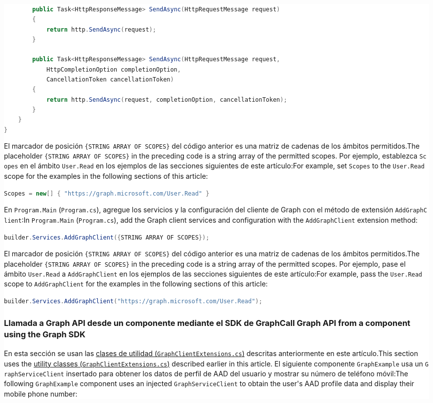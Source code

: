 ```csharp
        public Task<HttpResponseMessage> SendAsync(HttpRequestMessage request)
        {
            return http.SendAsync(request);
        }

        public Task<HttpResponseMessage> SendAsync(HttpRequestMessage request, 
            HttpCompletionOption completionOption, 
            CancellationToken cancellationToken)
        {
            return http.SendAsync(request, completionOption, cancellationToken);
        }
    }
}
```

<span data-ttu-id="d4fb2-116">El marcador de posición `{STRING ARRAY OF SCOPES}` del código anterior es una matriz de cadenas de los ámbitos permitidos.</span><span class="sxs-lookup"><span data-stu-id="d4fb2-116">The placeholder `{STRING ARRAY OF SCOPES}` in the preceding code is a string array of the permitted scopes.</span></span> <span data-ttu-id="d4fb2-117">Por ejemplo, establezca `Scopes` en el ámbito `User.Read` en los ejemplos de las secciones siguientes de este artículo:</span><span class="sxs-lookup"><span data-stu-id="d4fb2-117">For example, set `Scopes` to the `User.Read` scope for the examples in the following sections of this article:</span></span>

```csharp
Scopes = new[] { "https://graph.microsoft.com/User.Read" }
```

<span data-ttu-id="d4fb2-118">En `Program.Main` (`Program.cs`), agregue los servicios y la configuración del cliente de Graph con el método de extensión `AddGraphClient`:</span><span class="sxs-lookup"><span data-stu-id="d4fb2-118">In `Program.Main` (`Program.cs`), add the Graph client services and configuration with the `AddGraphClient` extension method:</span></span>

```csharp
builder.Services.AddGraphClient({STRING ARRAY OF SCOPES});
```

<span data-ttu-id="d4fb2-119">El marcador de posición `{STRING ARRAY OF SCOPES}` del código anterior es una matriz de cadenas de los ámbitos permitidos.</span><span class="sxs-lookup"><span data-stu-id="d4fb2-119">The placeholder `{STRING ARRAY OF SCOPES}` in the preceding code is a string array of the permitted scopes.</span></span> <span data-ttu-id="d4fb2-120">Por ejemplo, pase el ámbito `User.Read` a `AddGraphClient` en los ejemplos de las secciones siguientes de este artículo:</span><span class="sxs-lookup"><span data-stu-id="d4fb2-120">For example, pass the `User.Read` scope to `AddGraphClient` for the examples in the following sections of this article:</span></span>

```csharp
builder.Services.AddGraphClient("https://graph.microsoft.com/User.Read");
```

### <a name="call-graph-api-from-a-component-using-the-graph-sdk"></a><span data-ttu-id="d4fb2-121">Llamada a Graph API desde un componente mediante el SDK de Graph</span><span class="sxs-lookup"><span data-stu-id="d4fb2-121">Call Graph API from a component using the Graph SDK</span></span>

<span data-ttu-id="d4fb2-122">En esta sección se usan las [clases de utilidad (`GraphClientExtensions.cs`)](#graph-sdk) descritas anteriormente en este artículo.</span><span class="sxs-lookup"><span data-stu-id="d4fb2-122">This section uses the [utility classes (`GraphClientExtensions.cs`)](#graph-sdk) described earlier in this article.</span></span> <span data-ttu-id="d4fb2-123">El siguiente componente `GraphExample` usa un `GraphServiceClient` insertado para obtener los datos de perfil de AAD del usuario y mostrar su número de teléfono móvil:</span><span class="sxs-lookup"><span data-stu-id="d4fb2-123">The following `GraphExample` component uses an injected `GraphServiceClient` to obtain the user's AAD profile data and display their mobile phone number:</span></span>
